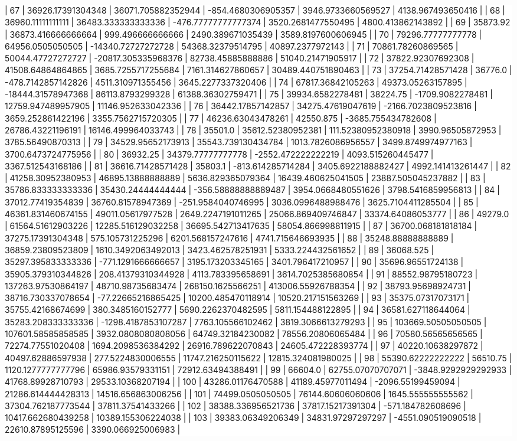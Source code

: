 | 67 | 36926.17391304348 | 36071.705882352944 | -854.4680306905357 | 3946.9733660569527 | 4138.967493650416 |
| 68 | 36960.11111111111 | 36483.333333333336 | -476.77777777777374 | 3520.2681477550495 | 4800.413862143892 |
| 69 | 35873.92 | 36873.416666666664 | 999.496666666666 | 2490.389671035439 | 3589.8197600606945 |
| 70 | 79296.77777777778 | 64956.0505050505 | -14340.72727272728 | 54368.32379514795 | 40897.2377972143 |
| 71 | 70861.78260869565 | 50044.47727272727 | -20817.305335968376 | 82738.45885888886 | 51040.21471905917 |
| 72 | 37822.92307692308 | 41508.64864864865 | 3685.7255717255684 | 7161.314627860657 | 30489.440751890463 |
| 73 | 37254.71428571428 | 36776.0 | -478.7142857142826 | 4511.310971355456 | 3645.2277337320406 |
| 74 | 67817.36842105263 | 49373.05263157895 | -18444.31578947368 | 86113.8793299328 | 61388.36302759471 |
| 75 | 39934.6582278481 | 38224.75 | -1709.9082278481 | 12759.947489957905 | 11146.952633042336 |
| 76 | 36442.17857142857 | 34275.47619047619 | -2166.7023809523816 | 3659.252861422196 | 3355.7562715720305 |
| 77 | 46236.63043478261 | 42550.875 | -3685.755434782608 | 26786.43221196191 | 16146.499964033743 |
| 78 | 35501.0 | 35612.52380952381 | 111.52380952380918 | 3990.96505872953 | 3785.56490870313 |
| 79 | 34529.95652173913 | 35543.739130434784 | 1013.7826086956557 | 3499.8749974977163 | 3700.6473724775956 |
| 80 | 36932.25 | 34379.77777777778 | -2552.472222222219 | 4093.515260445477 | 3367.512543168186 |
| 81 | 36616.71428571428 | 35803.1 | -813.614285714284 | 3405.6922188882427 | 4992.141413261447 |
| 82 | 41258.30952380953 | 46895.13888888889 | 5636.829365079364 | 16439.460625041505 | 23887.505045237882 |
| 83 | 35786.833333333336 | 35430.24444444444 | -356.58888888889487 | 3954.0668480551626 | 3798.5416859956813 |
| 84 | 37012.77419354839 | 36760.81578947369 | -251.9584040746995 | 3036.0996488988476 | 3625.7104411285504 |
| 85 | 46361.831460674155 | 49011.05617977528 | 2649.2247191011265 | 25066.869409746847 | 33374.64086053777 |
| 86 | 49279.0 | 61564.51612903226 | 12285.516129032258 | 36695.542713417635 | 58054.866998811915 |
| 87 | 36700.068181818184 | 37275.17391304348 | 575.105731225296 | 6201.568157247616 | 4741.715646693935 |
| 88 | 35248.88888888889 | 36859.23809523809 | 1610.3492063492013 | 3423.462578251931 | 5333.224432561652 |
| 89 | 36068.525 | 35297.395833333336 | -771.1291666666657 | 3195.173203345165 | 3401.796417210957 |
| 90 | 35696.96551724138 | 35905.379310344826 | 208.41379310344928 | 4113.783395658691 | 3614.7025385680854 |
| 91 | 88552.98795180723 | 137263.97530864197 | 48710.98735683474 | 268150.1625566251 | 413006.55926788354 |
| 92 | 38793.95698924731 | 38716.730337078654 | -77.22665216865425 | 10200.485470118914 | 10520.217151563269 |
| 93 | 35375.07317073171 | 35755.42168674699 | 380.3485160152777 | 5690.2262370482595 | 5811.154488122895 |
| 94 | 36581.627118644064 | 35283.208333333336 | -1298.4187853107287 | 7763.105566102462 | 3819.3066613279293 |
| 95 | 103669.50505050505 | 107601.58585858585 | 3932.0808080808056 | 64749.32184230082 | 78556.20806065484 |
| 96 | 70580.56565656565 | 72274.77551020408 | 1694.2098536384292 | 26916.789622070843 | 24605.472228393774 |
| 97 | 40220.10638297872 | 40497.62886597938 | 277.5224830006555 | 11747.216250115622 | 12815.324081980025 |
| 98 | 55390.62222222222 | 56510.75 | 1120.1277777777796 | 65986.93579331151 | 72912.63494388491 |
| 99 | 66604.0 | 62755.07070707071 | -3848.9292929292933 | 41768.89928710793 | 29533.10368207194 |
| 100 | 43286.01176470588 | 41189.45977011494 | -2096.55199459094 | 21286.614444428313 | 14516.656863006256 |
| 101 | 74499.0505050505 | 76144.60606060606 | 1645.555555555562 | 37304.762187773544 | 37811.37541433266 |
| 102 | 38388.336956521736 | 37817.15217391304 | -571.184782608696 | 10417.662680439258 | 10389.155306224038 |
| 103 | 39383.06349206349 | 34831.97297297297 | -4551.090519090518 | 22610.87895125596 | 3390.066925006983 |